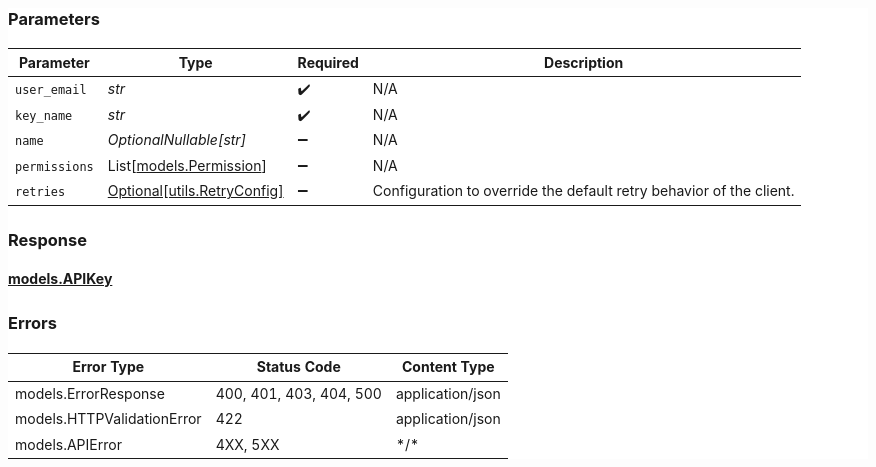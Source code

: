 ```python
```

### Parameters

| Parameter                                                           | Type                                                                | Required                                                            | Description                                                         |
| ------------------------------------------------------------------- | ------------------------------------------------------------------- | ------------------------------------------------------------------- | ------------------------------------------------------------------- |
| `user_email`                                                        | *str*                                                               | :heavy_check_mark:                                                  | N/A                                                                 |
| `key_name`                                                          | *str*                                                               | :heavy_check_mark:                                                  | N/A                                                                 |
| `name`                                                              | *OptionalNullable[str]*                                             | :heavy_minus_sign:                                                  | N/A                                                                 |
| `permissions`                                                       | List[[models.Permission](../../models/permission.md)]               | :heavy_minus_sign:                                                  | N/A                                                                 |
| `retries`                                                           | [Optional[utils.RetryConfig]](../../models/utils/retryconfig.md)    | :heavy_minus_sign:                                                  | Configuration to override the default retry behavior of the client. |

### Response

**[models.APIKey](../../models/apikey.md)**

### Errors

| Error Type                 | Status Code                | Content Type               |
| -------------------------- | -------------------------- | -------------------------- |
| models.ErrorResponse       | 400, 401, 403, 404, 500    | application/json           |
| models.HTTPValidationError | 422                        | application/json           |
| models.APIError            | 4XX, 5XX                   | \*/\*                      |
